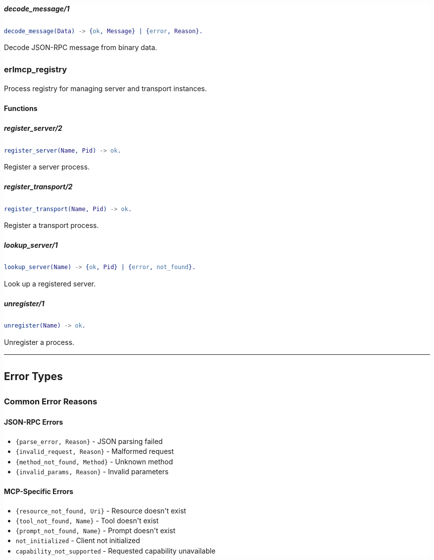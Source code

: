 ##### decode_message/1
```erlang
decode_message(Data) -> {ok, Message} | {error, Reason}.
```
Decode JSON-RPC message from binary data.

### erlmcp_registry

Process registry for managing server and transport instances.

#### Functions

##### register_server/2
```erlang
register_server(Name, Pid) -> ok.
```
Register a server process.

##### register_transport/2
```erlang
register_transport(Name, Pid) -> ok.
```
Register a transport process.

##### lookup_server/1
```erlang
lookup_server(Name) -> {ok, Pid} | {error, not_found}.
```
Look up a registered server.

##### unregister/1
```erlang
unregister(Name) -> ok.
```
Unregister a process.

---

## Error Types

### Common Error Reasons

#### JSON-RPC Errors
- `{parse_error, Reason}` - JSON parsing failed
- `{invalid_request, Reason}` - Malformed request
- `{method_not_found, Method}` - Unknown method
- `{invalid_params, Reason}` - Invalid parameters

#### MCP-Specific Errors  
- `{resource_not_found, Uri}` - Resource doesn't exist
- `{tool_not_found, Name}` - Tool doesn't exist
- `{prompt_not_found, Name}` - Prompt doesn't exist
- `not_initialized` - Client not initialized
- `capability_not_supported` - Requested capability unavailable
